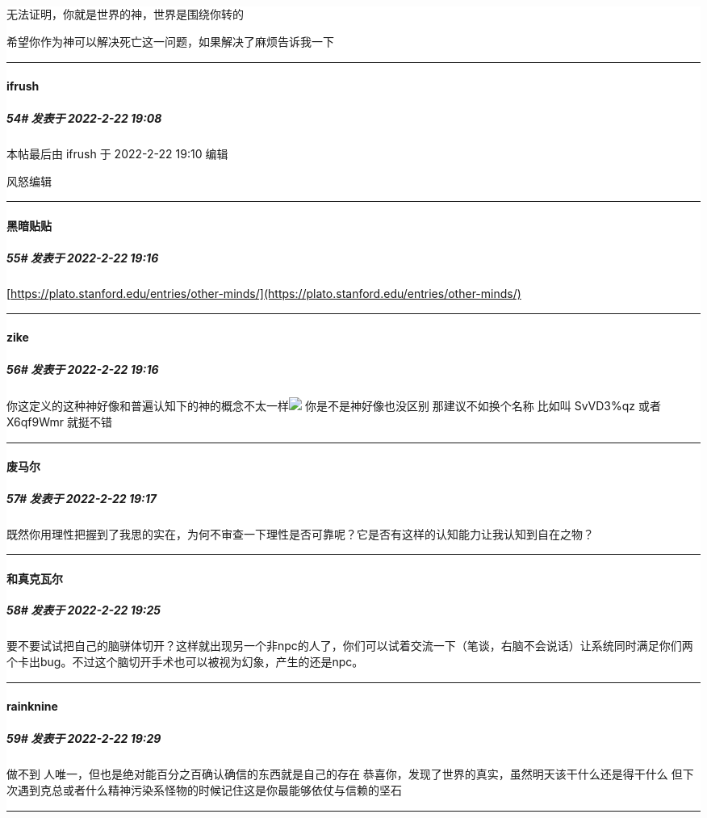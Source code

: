 无法证明，你就是世界的神，世界是围绕你转的

希望你作为神可以解决死亡这一问题，如果解决了麻烦告诉我一下

*****

####  ifrush  
##### 54#       发表于 2022-2-22 19:08

 本帖最后由 ifrush 于 2022-2-22 19:10 编辑 

风怒编辑

*****

####  黑暗贴贴  
##### 55#       发表于 2022-2-22 19:16

[https://plato.stanford.edu/entries/other-minds/](https://plato.stanford.edu/entries/other-minds/) 

*****

####  zike  
##### 56#       发表于 2022-2-22 19:16

你这定义的这种神好像和普遍认知下的神的概念不太一样<img src="https://static.saraba1st.com/image/smiley/face2017/047.png" referrerpolicy="no-referrer">
你是不是神好像也没区别
那建议不如换个名称 比如叫 SvVD3%qz 或者 X6qf9Wmr 就挺不错

*****

####  废马尔  
##### 57#       发表于 2022-2-22 19:17

既然你用理性把握到了我思的实在，为何不审查一下理性是否可靠呢？它是否有这样的认知能力让我认知到自在之物？

*****

####  和真克瓦尔  
##### 58#       发表于 2022-2-22 19:25

要不要试试把自己的脑骈体切开？这样就出现另一个非npc的人了，你们可以试着交流一下（笔谈，右脑不会说话）让系统同时满足你们两个卡出bug。不过这个脑切开手术也可以被视为幻象，产生的还是npc。

*****

####  rainknine  
##### 59#       发表于 2022-2-22 19:29

做不到
人唯一，但也是绝对能百分之百确认确信的东西就是自己的存在
恭喜你，发现了世界的真实，虽然明天该干什么还是得干什么
但下次遇到克总或者什么精神污染系怪物的时候记住这是你最能够依仗与信赖的坚石

*****
